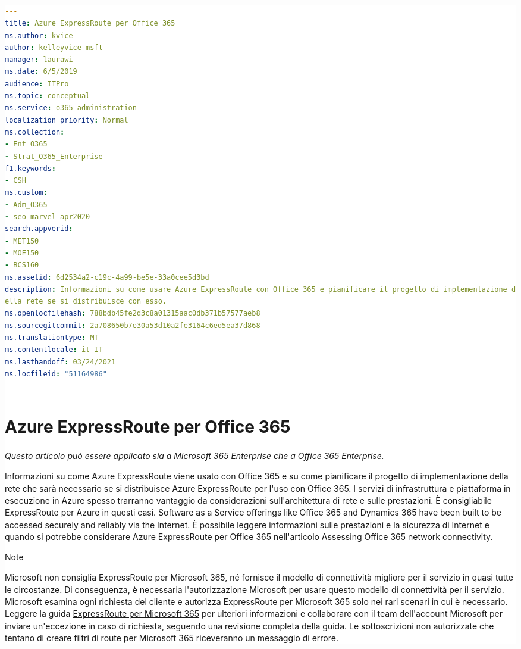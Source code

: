 ```yaml
---
title: Azure ExpressRoute per Office 365
ms.author: kvice
author: kelleyvice-msft
manager: laurawi
ms.date: 6/5/2019
audience: ITPro
ms.topic: conceptual
ms.service: o365-administration
localization_priority: Normal
ms.collection:
- Ent_O365
- Strat_O365_Enterprise
f1.keywords:
- CSH
ms.custom:
- Adm_O365
- seo-marvel-apr2020
search.appverid:
- MET150
- MOE150
- BCS160
ms.assetid: 6d2534a2-c19c-4a99-be5e-33a0cee5d3bd
description: Informazioni su come usare Azure ExpressRoute con Office 365 e pianificare il progetto di implementazione della rete se si distribuisce con esso.
ms.openlocfilehash: 788bdb45fe2d3c8a01315aac0db371b57577aeb8
ms.sourcegitcommit: 2a708650b7e30a53d10a2fe3164c6ed5ea37d868
ms.translationtype: MT
ms.contentlocale: it-IT
ms.lasthandoff: 03/24/2021
ms.locfileid: "51164986"
---
```

# <a name="azure-expressroute-for-office-365"></a>Azure ExpressRoute per Office 365

*Questo articolo può essere applicato sia a Microsoft 365 Enterprise che a Office 365 Enterprise.*

Informazioni su come Azure ExpressRoute viene usato con Office 365 e su come pianificare il progetto di implementazione della rete che sarà necessario se si distribuisce Azure ExpressRoute per l'uso con Office 365. I servizi di infrastruttura e piattaforma in esecuzione in Azure spesso trarranno vantaggio da considerazioni sull'architettura di rete e sulle prestazioni. È consigliabile ExpressRoute per Azure in questi casi. Software as a Service offerings like Office 365 and Dynamics 365 have been built to be accessed securely and reliably via the Internet. È possibile leggere informazioni sulle prestazioni e la sicurezza di Internet e quando si potrebbe considerare Azure ExpressRoute per Office 365 nell'articolo [Assessing Office 365 network connectivity](assessing-network-connectivity.md).

>[!NOTE]
>Microsoft non consiglia ExpressRoute per Microsoft 365, né fornisce il modello di connettività migliore per il servizio in quasi tutte le circostanze. Di conseguenza, è necessaria l'autorizzazione Microsoft per usare questo modello di connettività per il servizio. Microsoft esamina ogni richiesta del cliente e autorizza ExpressRoute per Microsoft 365 solo nei rari scenari in cui è necessario. Leggere la guida [ExpressRoute per Microsoft 365](https://aka.ms/erguide) per ulteriori informazioni e collaborare con il team dell'account Microsoft per inviare un'eccezione in caso di richiesta, seguendo una revisione completa della guida.
Le sottoscrizioni non autorizzate che tentano di creare filtri di route per Microsoft 365 riceveranno un [messaggio di errore.](https://support.microsoft.com/kb/3181709)
